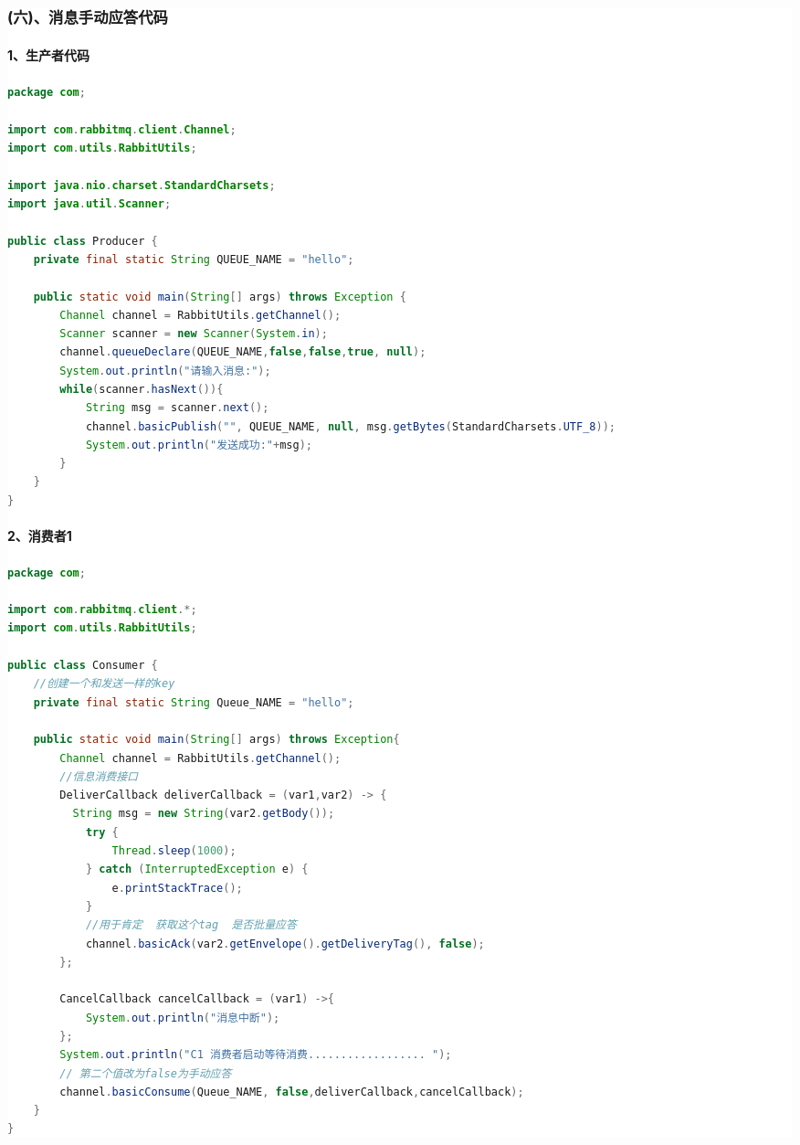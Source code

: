 ### (六)、消息手动应答代码

#### 1、生产者代码

```java
package com;

import com.rabbitmq.client.Channel;
import com.utils.RabbitUtils;

import java.nio.charset.StandardCharsets;
import java.util.Scanner;

public class Producer {
    private final static String QUEUE_NAME = "hello";

    public static void main(String[] args) throws Exception {
        Channel channel = RabbitUtils.getChannel();
        Scanner scanner = new Scanner(System.in);
        channel.queueDeclare(QUEUE_NAME,false,false,true, null);
        System.out.println("请输入消息:");
        while(scanner.hasNext()){
            String msg = scanner.next();
            channel.basicPublish("", QUEUE_NAME, null, msg.getBytes(StandardCharsets.UTF_8));
            System.out.println("发送成功:"+msg);
        }
    }
}
```

#### 2、消费者1

```java
package com;

import com.rabbitmq.client.*;
import com.utils.RabbitUtils;

public class Consumer {
    //创建一个和发送一样的key
    private final static String Queue_NAME = "hello";

    public static void main(String[] args) throws Exception{
        Channel channel = RabbitUtils.getChannel();
        //信息消费接口
        DeliverCallback deliverCallback = (var1,var2) -> {
          String msg = new String(var2.getBody());
            try {
                Thread.sleep(1000);
            } catch (InterruptedException e) {
                e.printStackTrace();
            }
            //用于肯定  获取这个tag  是否批量应答
            channel.basicAck(var2.getEnvelope().getDeliveryTag(), false);
        };

        CancelCallback cancelCallback = (var1) ->{
            System.out.println("消息中断");
        };
        System.out.println("C1 消费者启动等待消费.................. ");
        // 第二个值改为false为手动应答
        channel.basicConsume(Queue_NAME, false,deliverCallback,cancelCallback);
    }
}
```